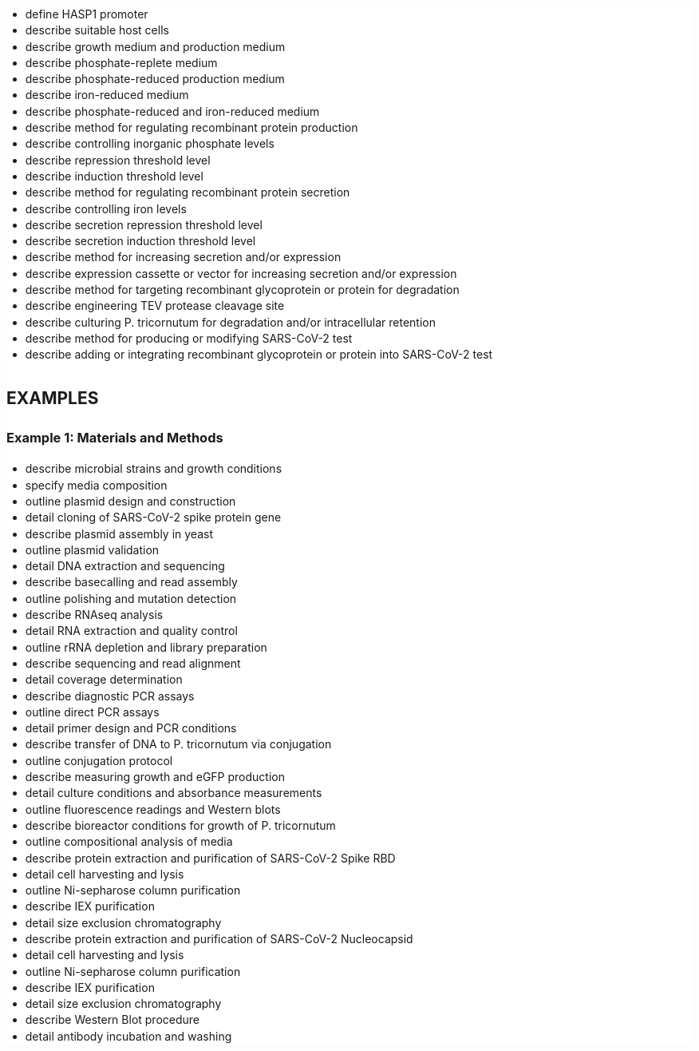 - define HASP1 promoter
- describe suitable host cells
- describe growth medium and production medium
- describe phosphate-replete medium
- describe phosphate-reduced production medium
- describe iron-reduced medium
- describe phosphate-reduced and iron-reduced medium
- describe method for regulating recombinant protein production
- describe controlling inorganic phosphate levels
- describe repression threshold level
- describe induction threshold level
- describe method for regulating recombinant protein secretion
- describe controlling iron levels
- describe secretion repression threshold level
- describe secretion induction threshold level
- describe method for increasing secretion and/or expression
- describe expression cassette or vector for increasing secretion and/or expression
- describe method for targeting recombinant glycoprotein or protein for degradation
- describe engineering TEV protease cleavage site
- describe culturing P. tricornutum for degradation and/or intracellular retention
- describe method for producing or modifying SARS-CoV-2 test
- describe adding or integrating recombinant glycoprotein or protein into SARS-CoV-2 test

## EXAMPLES

### Example 1: Materials and Methods

- describe microbial strains and growth conditions
- specify media composition
- outline plasmid design and construction
- detail cloning of SARS-CoV-2 spike protein gene
- describe plasmid assembly in yeast
- outline plasmid validation
- detail DNA extraction and sequencing
- describe basecalling and read assembly
- outline polishing and mutation detection
- describe RNAseq analysis
- detail RNA extraction and quality control
- outline rRNA depletion and library preparation
- describe sequencing and read alignment
- detail coverage determination
- describe diagnostic PCR assays
- outline direct PCR assays
- detail primer design and PCR conditions
- describe transfer of DNA to P. tricornutum via conjugation
- outline conjugation protocol
- describe measuring growth and eGFP production
- detail culture conditions and absorbance measurements
- outline fluorescence readings and Western blots
- describe bioreactor conditions for growth of P. tricornutum
- outline compositional analysis of media
- describe protein extraction and purification of SARS-CoV-2 Spike RBD
- detail cell harvesting and lysis
- outline Ni-sepharose column purification
- describe IEX purification
- detail size exclusion chromatography
- describe protein extraction and purification of SARS-CoV-2 Nucleocapsid
- detail cell harvesting and lysis
- outline Ni-sepharose column purification
- describe IEX purification
- detail size exclusion chromatography
- describe Western Blot procedure
- detail antibody incubation and washing